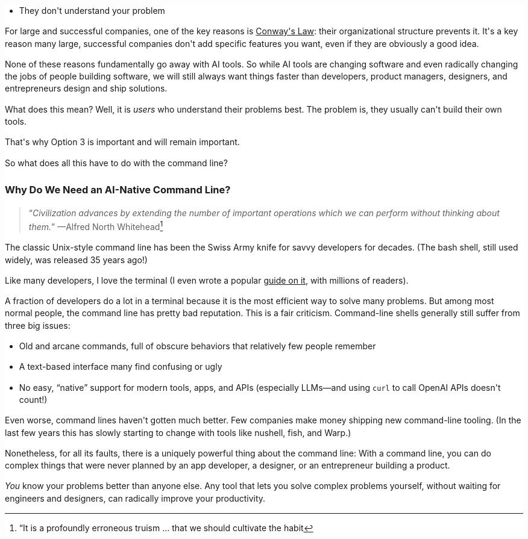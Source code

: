 - They don't understand your problem

For large and successful companies, one of the key reasons is
[Conway's Law](https://en.wikipedia.org/wiki/Conway%27s_law): their organizational
structure prevents it.
It's a key reason many large, successful companies don't add specific features you want,
even if they are obviously a good idea.

None of these reasons fundamentally go away with AI tools.
So while AI tools are changing software and even radically changing the jobs of people
building software, we will still always want things faster than developers, product
managers, designers, and entrepreneurs design and ship solutions.

What does this mean?
Well, it is *users* who understand their problems best.
The problem is, they usually can't build their own tools.

That's why Option 3 is important and will remain important.

So what does all this have to do with the command line?

### Why Do We Need an AI-Native Command Line?

> “*Civilization advances by extending the number of important operations which we can
> perform without thinking about them.*” —Alfred North Whitehead[^whitehead]

The classic Unix-style command line has been the Swiss Army knife for savvy developers
for decades. (The bash shell, still used widely, was released 35 years ago!)

Like many developers, I love the terminal (I even wrote a popular
[guide on it](https://github.com/jlevy/the-art-of-command-line), with millions of
readers).

A fraction of developers do a lot in a terminal because it is the most efficient way to
solve many problems.
But among most normal people, the command line has pretty bad reputation.
This is a fair criticism.
Command-line shells generally still suffer from three big issues:

- Old and arcane commands, full of obscure behaviors that relatively few people remember

- A text-based interface many find confusing or ugly

- No easy, “native” support for modern tools, apps, and APIs (especially LLMs—and using
  `curl` to call OpenAI APIs doesn't count!)

Even worse, command lines haven't gotten much better.
Few companies make money shipping new command-line tooling.
(In the last few years this has slowly starting to change with tools like nushell, fish,
and Warp.)

Nonetheless, for all its faults, there is a uniquely powerful thing about the command
line: With a command line, you can do complex things that were never planned by an app
developer, a designer, or an entrepreneur building a product.

*You* know your problems better than anyone else.
Any tool that lets you solve complex problems yourself, without waiting for engineers
and designers, can radically improve your productivity.


[^kay]: https://news.ycombinator.com/item?id=24463842
[^oreilly]: https://www.oreilly.com/tim/wtf-book.html
[^whitehead]: “It is a profoundly erroneous truism … that we should cultivate the habit